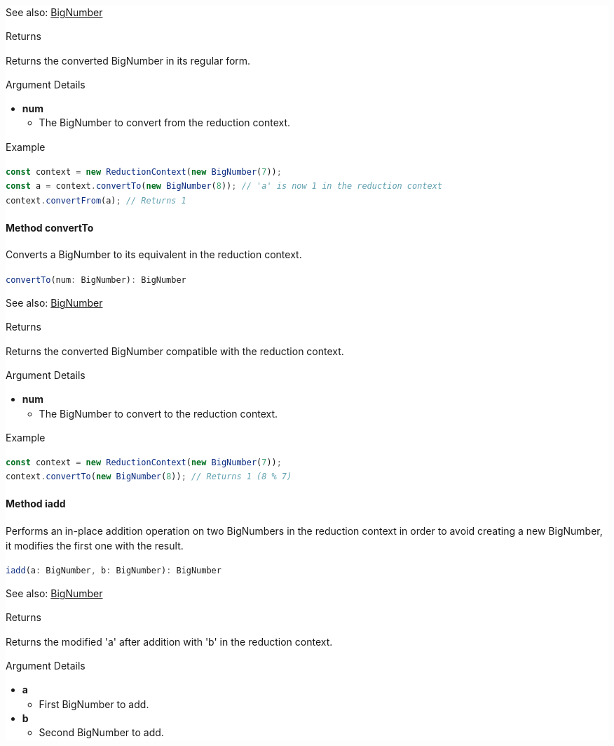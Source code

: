 See also: [BigNumber](./primitives.md#class-bignumber)

Returns

Returns the converted BigNumber in its regular form.

Argument Details

- **num**
    - The BigNumber to convert from the reduction context.

Example

```ts
const context = new ReductionContext(new BigNumber(7));
const a = context.convertTo(new BigNumber(8)); // 'a' is now 1 in the reduction context
context.convertFrom(a); // Returns 1
```

#### Method convertTo

Converts a BigNumber to its equivalent in the reduction context.

```ts
convertTo(num: BigNumber): BigNumber 
```

See also: [BigNumber](./primitives.md#class-bignumber)

Returns

Returns the converted BigNumber compatible with the reduction context.

Argument Details

- **num**
    - The BigNumber to convert to the reduction context.

Example

```ts
const context = new ReductionContext(new BigNumber(7));
context.convertTo(new BigNumber(8)); // Returns 1 (8 % 7)
```

#### Method iadd

Performs an in-place addition operation on two BigNumbers in the reduction context
in order to avoid creating a new BigNumber, it modifies the first one with the result.

```ts
iadd(a: BigNumber, b: BigNumber): BigNumber 
```

See also: [BigNumber](./primitives.md#class-bignumber)

Returns

Returns the modified 'a' after addition with 'b' in the reduction context.

Argument Details

- **a**
    - First BigNumber to add.
- **b**
    - Second BigNumber to add.
